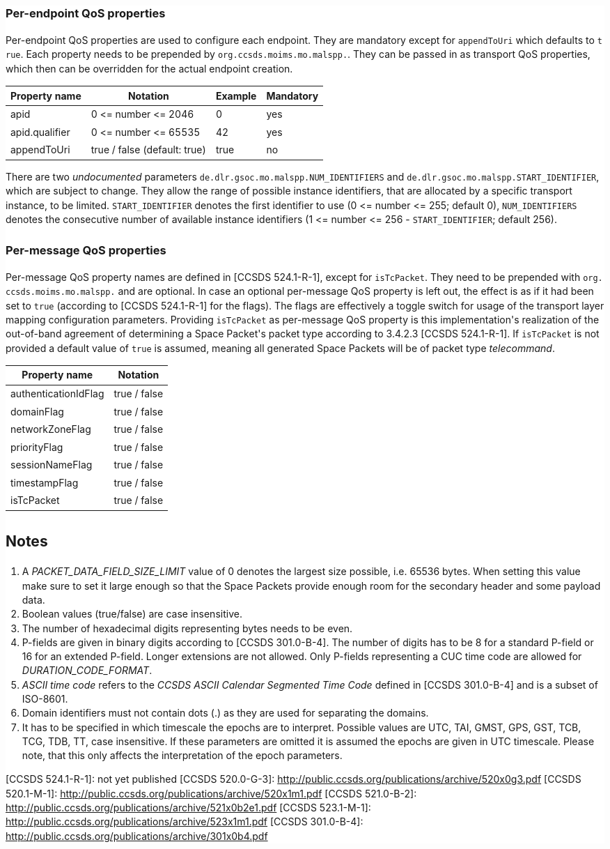 ### Per-endpoint QoS properties
Per-endpoint QoS properties are used to configure each endpoint. They are mandatory except for `appendToUri` which defaults to `true`. Each property needs to be prepended by `org.ccsds.moims.mo.malspp.`. They can be passed in as transport QoS properties, which then can be overridden for the actual endpoint creation.

| Property name  | Notation                                | Example                 | Mandatory |
|----------------|-----------------------------------------|-------------------------|-----------|
| apid           | 0 <= number <= 2046                     | 0                       | yes       |
| apid.qualifier | 0 <= number <= 65535                    | 42                      | yes       |
| appendToUri    | true / false (default: true)            | true                    | no        |

There are two *undocumented* parameters `de.dlr.gsoc.mo.malspp.NUM_IDENTIFIERS` and `de.dlr.gsoc.mo.malspp.START_IDENTIFIER`, which are subject to change. They allow the range of possible instance identifiers, that are allocated by a specific transport instance, to be limited. `START_IDENTIFIER` denotes the first identifier to use (0 <= number <= 255; default 0), `NUM_IDENTIFIERS` denotes the consecutive number of available instance identifiers (1 <= number <= 256 - `START_IDENTIFIER`; default 256).

### Per-message QoS properties
Per-message QoS property names are defined in [CCSDS 524.1-R-1], except for `isTcPacket`. They need to be prepended with `org.ccsds.moims.mo.malspp.` and are optional. In case an optional per-message QoS property is left out, the effect is as if it had been set to `true` (according to [CCSDS 524.1-R-1] for the flags). The flags are effectively a toggle switch for usage of the transport layer mapping configuration parameters. Providing `isTcPacket` as per-message QoS property is this implementation's realization of the out-of-band agreement of determining a Space Packet's packet type according to 3.4.2.3 [CCSDS 524.1-R-1]. If `isTcPacket` is not provided a default value of `true` is assumed, meaning all generated Space Packets will be of packet type *telecommand*.

| Property name          | Notation     |
|------------------------|--------------|
| authenticationIdFlag   | true / false |
| domainFlag             | true / false |
| networkZoneFlag        | true / false |
| priorityFlag           | true / false |
| sessionNameFlag        | true / false |
| timestampFlag          | true / false |
| isTcPacket             | true / false |

Notes
-----
1. A *PACKET_DATA_FIELD_SIZE_LIMIT* value of 0  denotes the largest size possible, i.e. 65536 bytes. When setting this value make sure to set it large enough so that the Space Packets provide enough room for the secondary header and some payload data.
2. Boolean values (true/false) are case insensitive.
3. The number of hexadecimal digits representing bytes needs to be even.
4. P-fields are given in binary digits according to [CCSDS 301.0-B-4]. The number of digits has to be 8 for a standard P-field or 16 for an extended P-field. Longer extensions are not allowed. Only P-fields representing a CUC time code are allowed for *DURATION_CODE_FORMAT*.
5. _ASCII time code_ refers to the _CCSDS ASCII Calendar Segmented Time Code_ defined in [CCSDS 301.0-B-4] and is a subset of ISO-8601.
6. Domain identifiers must not contain dots (.) as they are used for separating the domains.
7. It has to be specified in which timescale the epochs are to interpret. Possible values are UTC, TAI, GMST, GPS, GST, TCB, TCG, TDB, TT, case insensitive. If these parameters are omitted it is assumed the epochs are given in UTC timescale. Please note, that this only affects the interpretation of the epoch parameters.

[CCSDS 133.0-B-1]: http://public.ccsds.org/publications/archive/133x0b1c2.pdf
[CCSDS 524.1-R-1]: not yet published
[CCSDS 520.0-G-3]: http://public.ccsds.org/publications/archive/520x0g3.pdf
[CCSDS 520.1-M-1]: http://public.ccsds.org/publications/archive/520x1m1.pdf
[CCSDS 521.0-B-2]: http://public.ccsds.org/publications/archive/521x0b2e1.pdf
[CCSDS 523.1-M-1]: http://public.ccsds.org/publications/archive/523x1m1.pdf
[CCSDS 301.0-B-4]: http://public.ccsds.org/publications/archive/301x0b4.pdf